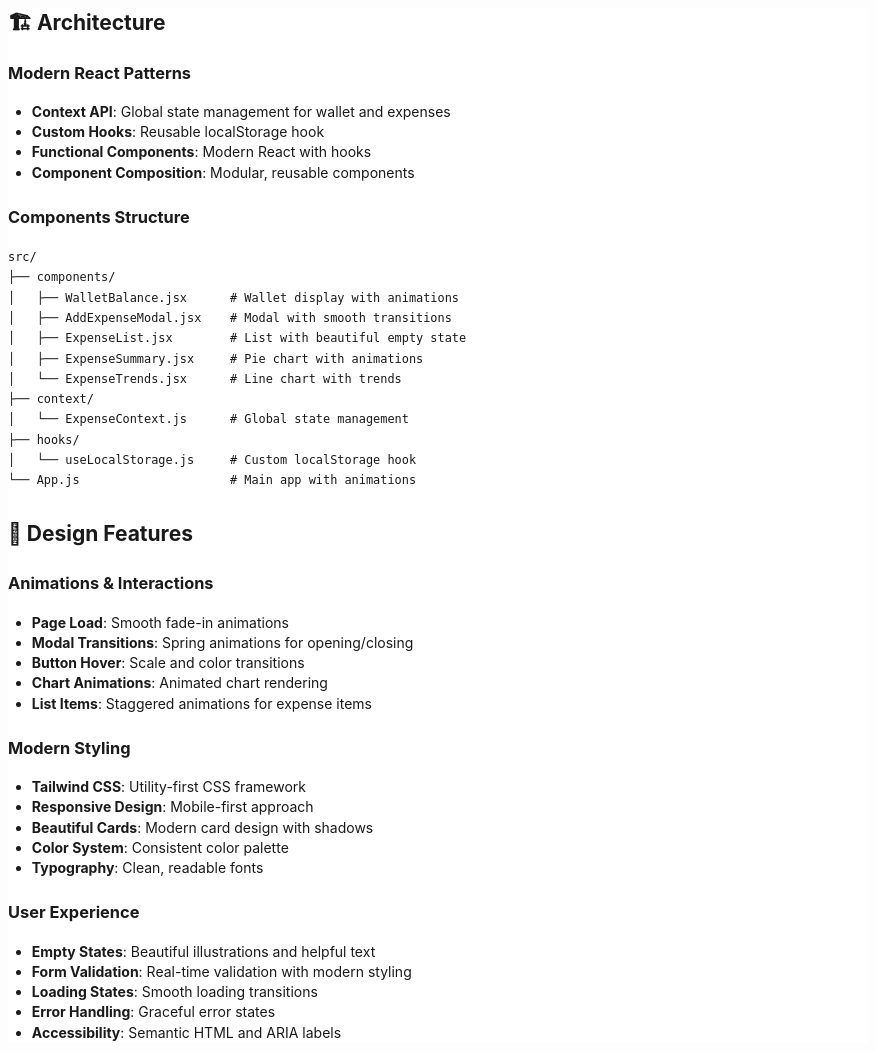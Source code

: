## 🏗 Architecture

### Modern React Patterns

- **Context API**: Global state management for wallet and expenses
- **Custom Hooks**: Reusable localStorage hook
- **Functional Components**: Modern React with hooks
- **Component Composition**: Modular, reusable components

### Components Structure

```
src/
├── components/
│   ├── WalletBalance.jsx      # Wallet display with animations
│   ├── AddExpenseModal.jsx    # Modal with smooth transitions
│   ├── ExpenseList.jsx        # List with beautiful empty state
│   ├── ExpenseSummary.jsx     # Pie chart with animations
│   └── ExpenseTrends.jsx      # Line chart with trends
├── context/
│   └── ExpenseContext.js      # Global state management
├── hooks/
│   └── useLocalStorage.js     # Custom localStorage hook
└── App.js                     # Main app with animations
```

## 🎨 Design Features

### Animations & Interactions

- **Page Load**: Smooth fade-in animations
- **Modal Transitions**: Spring animations for opening/closing
- **Button Hover**: Scale and color transitions
- **Chart Animations**: Animated chart rendering
- **List Items**: Staggered animations for expense items

### Modern Styling

- **Tailwind CSS**: Utility-first CSS framework
- **Responsive Design**: Mobile-first approach
- **Beautiful Cards**: Modern card design with shadows
- **Color System**: Consistent color palette
- **Typography**: Clean, readable fonts

### User Experience

- **Empty States**: Beautiful illustrations and helpful text
- **Form Validation**: Real-time validation with modern styling
- **Loading States**: Smooth loading transitions
- **Error Handling**: Graceful error states
- **Accessibility**: Semantic HTML and ARIA labels
